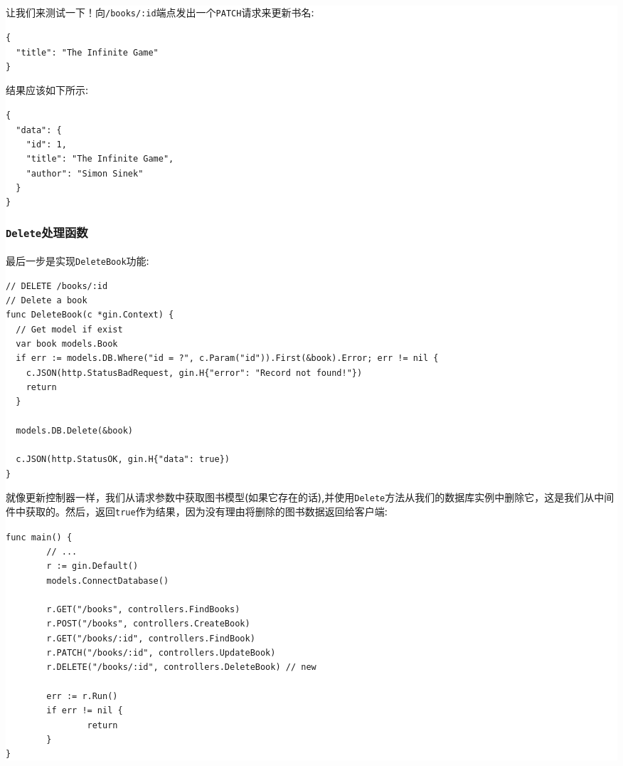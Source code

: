 让我们来测试一下！向`/books/:id`端点发出一个`PATCH`请求来更新书名:

```
{
  "title": "The Infinite Game"
}

```

结果应该如下所示:

```
{
  "data": {
    "id": 1,
    "title": "The Infinite Game",
    "author": "Simon Sinek"
  }
}

```

### `Delete`处理函数

最后一步是实现`DeleteBook`功能:

```
// DELETE /books/:id
// Delete a book
func DeleteBook(c *gin.Context) {
  // Get model if exist
  var book models.Book
  if err := models.DB.Where("id = ?", c.Param("id")).First(&book).Error; err != nil {
    c.JSON(http.StatusBadRequest, gin.H{"error": "Record not found!"})
    return
  }

  models.DB.Delete(&book)

  c.JSON(http.StatusOK, gin.H{"data": true})
}

```

就像更新控制器一样，我们从请求参数中获取图书模型(如果它存在的话),并使用`Delete`方法从我们的数据库实例中删除它，这是我们从中间件中获取的。然后，返回`true`作为结果，因为没有理由将删除的图书数据返回给客户端:

```
func main() {
        // ...
        r := gin.Default()
        models.ConnectDatabase()

        r.GET("/books", controllers.FindBooks)
        r.POST("/books", controllers.CreateBook)
        r.GET("/books/:id", controllers.FindBook)
        r.PATCH("/books/:id", controllers.UpdateBook)
        r.DELETE("/books/:id", controllers.DeleteBook) // new

        err := r.Run()
        if err != nil {
                return
        }
}

```
